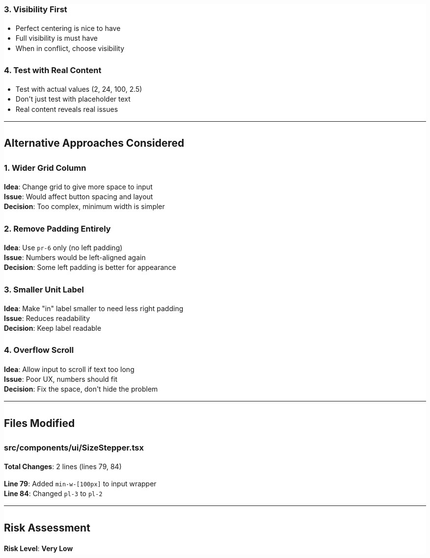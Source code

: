### 3. Visibility First
- Perfect centering is nice to have
- Full visibility is must have
- When in conflict, choose visibility

### 4. Test with Real Content
- Test with actual values (2, 24, 100, 2.5)
- Don't just test with placeholder text
- Real content reveals real issues

---

## Alternative Approaches Considered

### 1. Wider Grid Column
**Idea**: Change grid to give more space to input  
**Issue**: Would affect button spacing and layout  
**Decision**: Too complex, minimum width is simpler

### 2. Remove Padding Entirely
**Idea**: Use `pr-6` only (no left padding)  
**Issue**: Numbers would be left-aligned again  
**Decision**: Some left padding is better for appearance

### 3. Smaller Unit Label
**Idea**: Make "in" label smaller to need less right padding  
**Issue**: Reduces readability  
**Decision**: Keep label readable

### 4. Overflow Scroll
**Idea**: Allow input to scroll if text too long  
**Issue**: Poor UX, numbers should fit  
**Decision**: Fix the space, don't hide the problem

---

## Files Modified

### src/components/ui/SizeStepper.tsx
**Total Changes**: 2 lines (lines 79, 84)

**Line 79**: Added `min-w-[100px]` to input wrapper  
**Line 84**: Changed `pl-3` to `pl-2`

---

## Risk Assessment

**Risk Level**: **Very Low**
